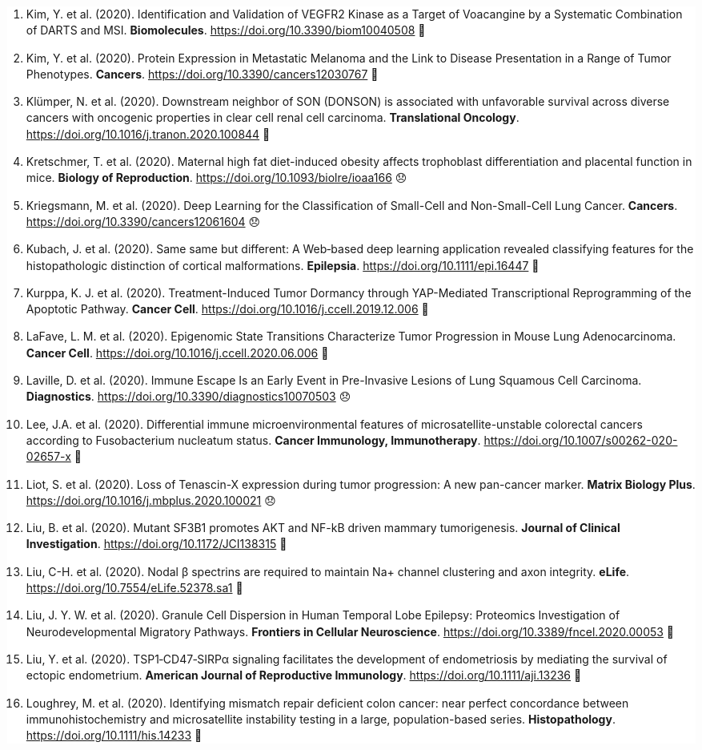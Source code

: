 1. Kim, Y. et al. (2020). Identification and Validation of VEGFR2 Kinase as a Target of Voacangine by a Systematic Combination of DARTS and MSI. **Biomolecules**. https://doi.org/10.3390/biom10040508 📗

1. Kim, Y. et al. (2020). Protein Expression in Metastatic Melanoma and the Link to Disease Presentation in a Range of Tumor Phenotypes. **Cancers**. https://doi.org/10.3390/cancers12030767 📗

1. Klümper, N. et al. (2020). Downstream neighbor of SON (DONSON) is associated with unfavorable survival across diverse cancers with oncogenic properties in clear cell renal cell carcinoma. **Translational Oncology**. 
https://doi.org/10.1016/j.tranon.2020.100844 📗

1. Kretschmer, T. et al. (2020). Maternal high fat diet-induced obesity affects trophoblast differentiation and placental function in mice. **Biology of Reproduction**. https://doi.org/10.1093/biolre/ioaa166 😞

1. Kriegsmann, M. et al. (2020). Deep Learning for the Classification of Small-Cell and Non-Small-Cell Lung Cancer. **Cancers**. https://doi.org/10.3390/cancers12061604 😞

1. Kubach, J. et al. (2020). Same same but different: A Web‐based deep learning application revealed classifying features for the histopathologic distinction of cortical malformations. **Epilepsia**. https://doi.org/10.1111/epi.16447 📗

1. Kurppa, K. J. et al. (2020). Treatment-Induced Tumor Dormancy through YAP-Mediated Transcriptional Reprogramming of the Apoptotic Pathway. **Cancer Cell**. https://doi.org/10.1016/j.ccell.2019.12.006 📗

1. LaFave, L. M. et al. (2020). Epigenomic State Transitions Characterize Tumor Progression in Mouse Lung Adenocarcinoma. **Cancer Cell**. https://doi.org/10.1016/j.ccell.2020.06.006 📗

1. Laville, D. et al. (2020). Immune Escape Is an Early Event in Pre-Invasive Lesions of Lung Squamous Cell Carcinoma. **Diagnostics**. https://doi.org/10.3390/diagnostics10070503 😞

1. Lee, J.A. et al. (2020). Differential immune microenvironmental features of microsatellite-unstable colorectal cancers according to Fusobacterium nucleatum status. **Cancer Immunology, Immunotherapy**. https://doi.org/10.1007/s00262-020-02657-x 📗

1. Liot, S. et al. (2020). Loss of Tenascin-X expression during tumor progression: A new pan-cancer marker. **Matrix Biology Plus**. https://doi.org/10.1016/j.mbplus.2020.100021 😞

1. Liu, B. et al. (2020). Mutant SF3B1 promotes AKT and NF-kB driven mammary tumorigenesis. **Journal of Clinical Investigation**. https://doi.org/10.1172/JCI138315 📗

1. Liu, C-H. et al. (2020). Nodal β spectrins are required to maintain Na+ channel clustering and axon integrity. **eLife**. https://doi.org/10.7554/eLife.52378.sa1 📗

1. Liu, J. Y. W. et al. (2020). Granule Cell Dispersion in Human Temporal Lobe Epilepsy: Proteomics Investigation of Neurodevelopmental Migratory Pathways. **Frontiers in Cellular Neuroscience**. https://doi.org/10.3389/fncel.2020.00053 📗

1. Liu, Y. et al. (2020). TSP1‐CD47‐SIRPα signaling facilitates the development of endometriosis by mediating the survival of ectopic endometrium. **American Journal of Reproductive Immunology**. https://doi.org/10.1111/aji.13236 📗

1. Loughrey, M. et al. (2020). Identifying mismatch repair deficient colon cancer: near perfect concordance between immunohistochemistry and microsatellite instability testing in a large, population-based series. **Histopathology**. https://doi.org/10.1111/his.14233 📗
